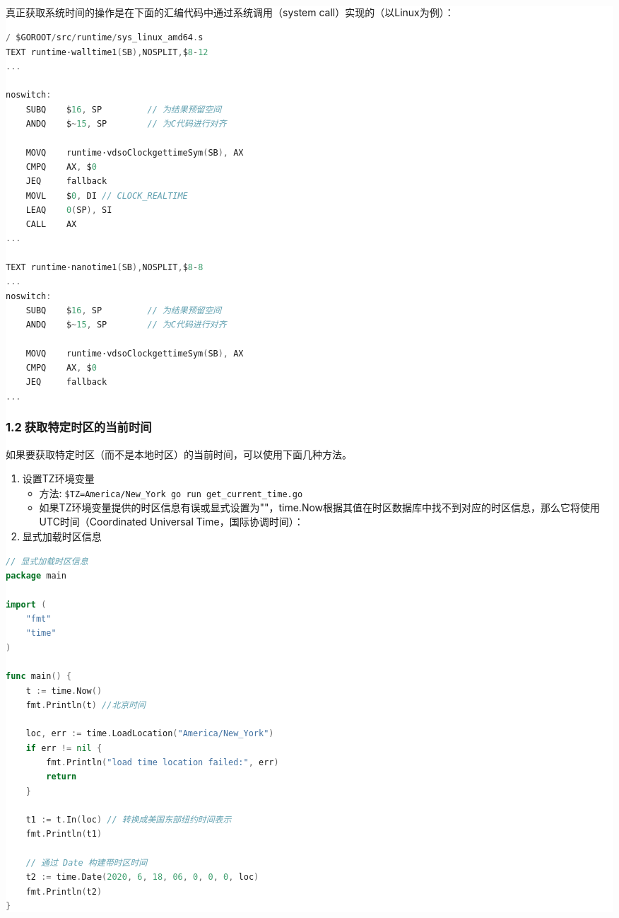 真正获取系统时间的操作是在下面的汇编代码中通过系统调用（system call）实现的（以Linux为例）：

```go
/ $GOROOT/src/runtime/sys_linux_amd64.s
TEXT runtime·walltime1(SB),NOSPLIT,$8-12
...

noswitch:
    SUBQ    $16, SP         // 为结果预留空间
    ANDQ    $~15, SP        // 为C代码进行对齐

    MOVQ    runtime·vdsoClockgettimeSym(SB), AX
    CMPQ    AX, $0
    JEQ     fallback
    MOVL    $0, DI // CLOCK_REALTIME
    LEAQ    0(SP), SI
    CALL    AX
...

TEXT runtime·nanotime1(SB),NOSPLIT,$8-8
...
noswitch:
    SUBQ    $16, SP         // 为结果预留空间
    ANDQ    $~15, SP        // 为C代码进行对齐

    MOVQ    runtime·vdsoClockgettimeSym(SB), AX
    CMPQ    AX, $0
    JEQ     fallback
...
```

### 1.2 获取特定时区的当前时间
如果要获取特定时区（而不是本地时区）的当前时间，可以使用下面几种方法。
1. 设置TZ环境变量
    - 方法: `$TZ=America/New_York go run get_current_time.go`
    - 如果TZ环境变量提供的时区信息有误或显式设置为""，time.Now根据其值在时区数据库中找不到对应的时区信息，那么它将使用UTC时间（Coordinated Universal Time，国际协调时间）：
2. 显式加载时区信息

```go
// 显式加载时区信息
package main

import (
	"fmt"
	"time"
)

func main() {
	t := time.Now()
	fmt.Println(t) //北京时间

	loc, err := time.LoadLocation("America/New_York")
	if err != nil {
		fmt.Println("load time location failed:", err)
		return
	}

	t1 := t.In(loc) // 转换成美国东部纽约时间表示
	fmt.Println(t1)

    // 通过 Date 构建带时区时间
    t2 := time.Date(2020, 6, 18, 06, 0, 0, 0, loc)
	fmt.Println(t2) 
}
```